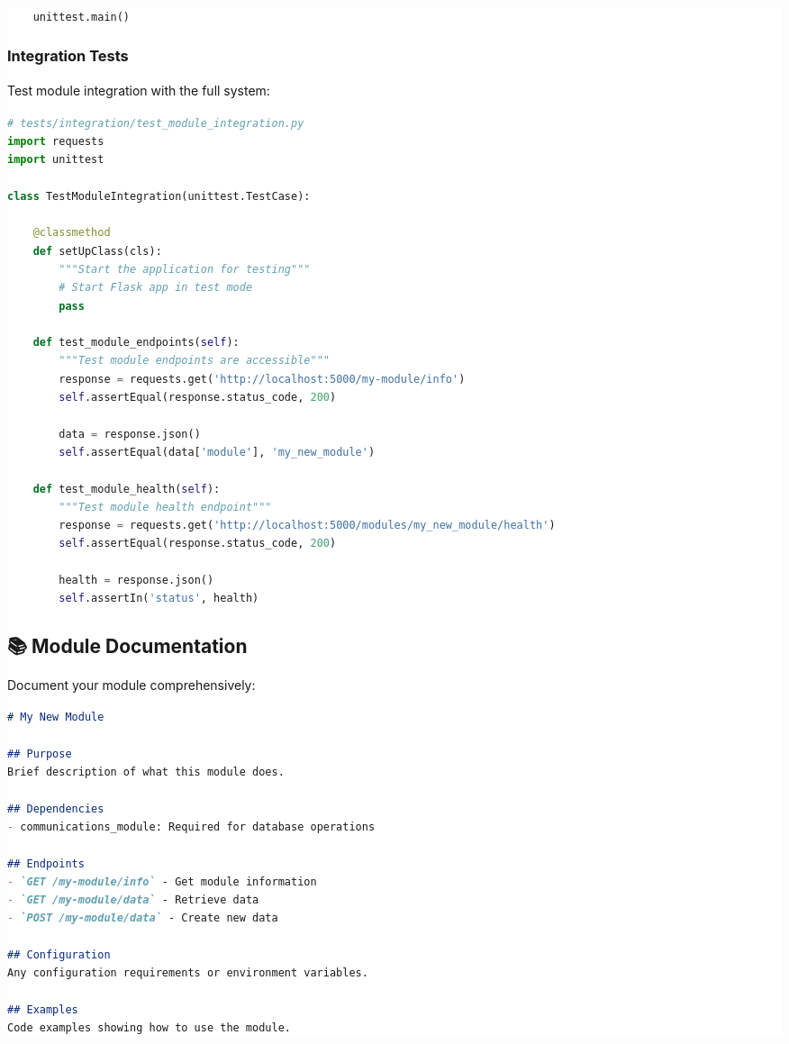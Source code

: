 ```python
    unittest.main()
```

### **Integration Tests**
Test module integration with the full system:

```python
# tests/integration/test_module_integration.py
import requests
import unittest

class TestModuleIntegration(unittest.TestCase):
    
    @classmethod
    def setUpClass(cls):
        """Start the application for testing"""
        # Start Flask app in test mode
        pass
    
    def test_module_endpoints(self):
        """Test module endpoints are accessible"""
        response = requests.get('http://localhost:5000/my-module/info')
        self.assertEqual(response.status_code, 200)
        
        data = response.json()
        self.assertEqual(data['module'], 'my_new_module')
    
    def test_module_health(self):
        """Test module health endpoint"""
        response = requests.get('http://localhost:5000/modules/my_new_module/health')
        self.assertEqual(response.status_code, 200)
        
        health = response.json()
        self.assertIn('status', health)
```

## 📚 Module Documentation

Document your module comprehensively:

```markdown
# My New Module

## Purpose
Brief description of what this module does.

## Dependencies
- communications_module: Required for database operations

## Endpoints
- `GET /my-module/info` - Get module information
- `GET /my-module/data` - Retrieve data
- `POST /my-module/data` - Create new data

## Configuration
Any configuration requirements or environment variables.

## Examples
Code examples showing how to use the module.
```
